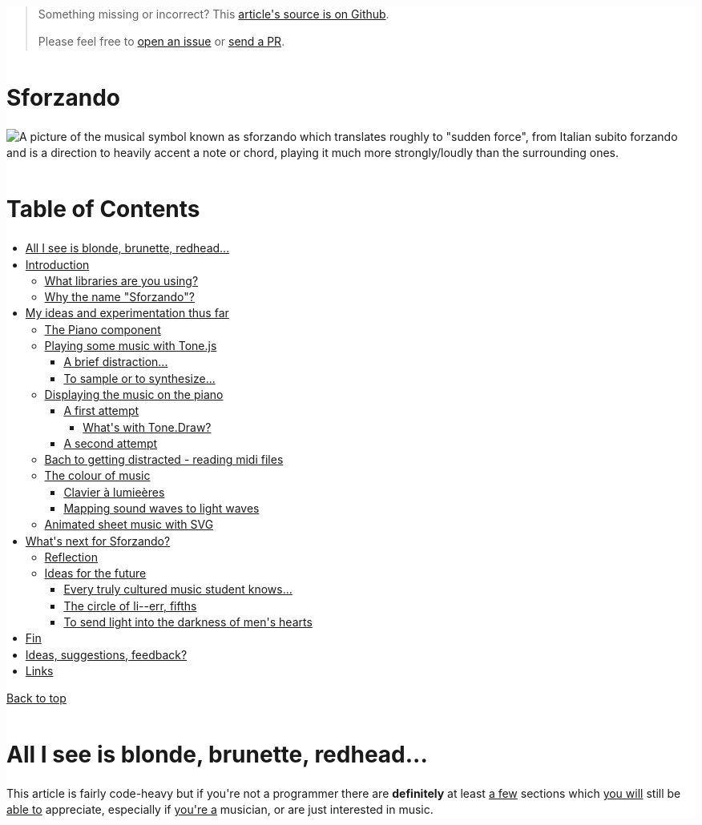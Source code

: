> Something missing or incorrect? This [article's source is on Github](https://github.com/sustained/dev.to-article-sources/).
> 
> Please feel free to [open an issue](https://github.com/sustained/dev.to-article-sources/issues/new) or [send a PR](https://github.com/sustained/dev.to-article-sources/compare).

# Sforzando

![A picture of the musical symbol known as sforzando which translates roughly to "sudden force", from Italian subito forzando and is a direction to heavily accent a note or chord, playing it much more strongly/loudly than the surrounding ones.](https://raw.githubusercontent.com/sustained/dev.to-article-sources/master/media/sforzando-an-interactive-music-theory-harmony-learning-experimentation-app/sforzando.jpg)

# Table of Contents

- [All I see is blonde, brunette, redhead...](#all-i-see-is-blonde-brunette-redhead)
- [Introduction](#introduction)
    - [What libraries are you using?](#what-libraries-are-you-using)
    - [Why the name "Sforzando"?](#why-the-name)
- [My ideas and experimentation thus far](#my-ideas-and-experimentation-thus-far)
    - [The Piano component](#the-piano-component)
    - [Playing some music with Tone.js](#playing-some-music-with-tonejs)
        - [A brief distraction...](#a-brief-distraction)
        - [To sample or to synthesize...](#to-sample-or-to-synthesize)
    - [Displaying the music on the piano](#displaying-the-music-on-the-piano)
        - [A first attempt](#a-first-attempt)
            - [What's with Tone.Draw?](#whats-with-tonedraw)
        - [A second attempt](#a-second-attempt)
    - [Bach to getting distracted - reading midi files](#bach-to-getting-distracted-reading-midi-files)
    - [The colour of music](#the-colour-of-music)
        - [Clavier à lumieères](#clavier-à-lumieères)
        - [Mapping sound waves to light waves](#mapping-sound-waves-to-light-waves)
    - [Animated sheet music with SVG](#animated-sheet-music-with-svg)
- [What's next for Sforzando?](#whats-next-for-sforzando)
    - [Reflection](#reflection)
    - [Ideas for the future](#ideas-for-the-future)
        - [Every truly cultured music student knows...](#every-truly-cultured-music-student-knows)
        - [The circle of li--err, fifths](#The-circle-of-lierr-fifths)
        - [To send light into the darkness of men's hearts](#to-send-light-into-the-darkness-of-men's-hearts)
- [Fin](#fin)
- [Ideas, suggestions, feedback?](#ideas-suggestions-feedback)
- [Links](#links)

[Back to top](#sforzando)

# All I see is blonde, brunette, redhead...

This article is fairly code-heavy but if you're not a programmer there are **definitely** at least [a few](#a-brief-distraction) sections which [you will](#to-sample-or-to-synthesize) still be [able to](#the-colour-of-music) appreciate, especially if [you're a](any-actual-ideas-then) musician, or are just interested in music.
